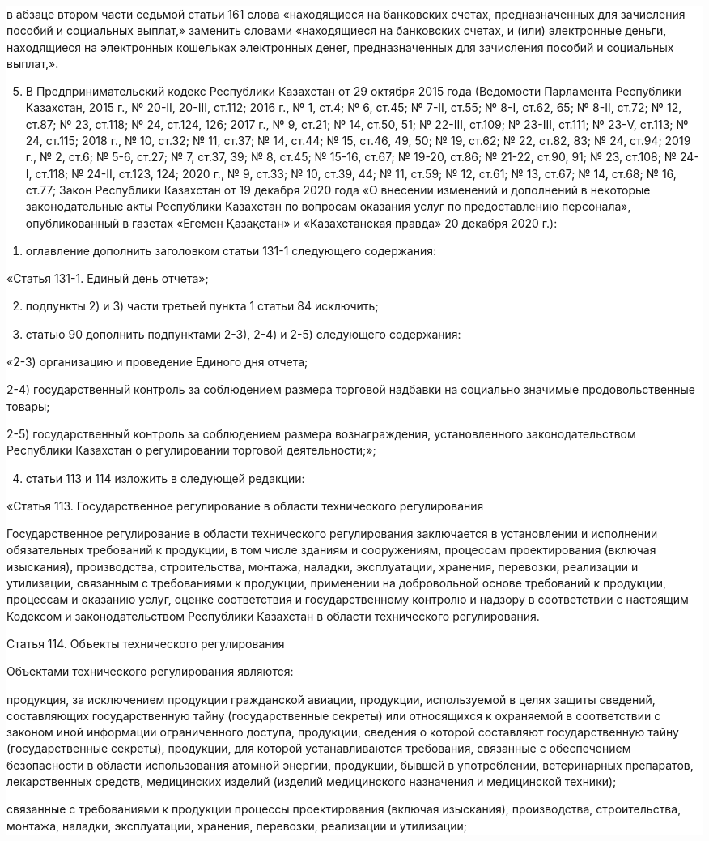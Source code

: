 в абзаце втором части седьмой статьи 161 слова «находящиеся  на банковских счетах, предназначенных для зачисления пособий и социальных выплат,» заменить словами «находящиеся на банковских счетах, и (или) электронные деньги, находящиеся на электронных кошельках электронных денег, предназначенных для зачисления пособий и социальных выплат,».

5. В Предпринимательский кодекс Республики Казахстан от 29 октября 2015 года (Ведомости Парламента Республики Казахстан, 2015 г., № 20-II, 20-III, cт.112; 2016 г., № 1, ст.4; № 6, ст.45; № 7-II, ст.55; № 8-I, ст.62, 65; № 8-II, ст.72; № 12, ст.87; № 23, ст.118; № 24, ст.124, 126; 2017 г., № 9, ст.21; № 14, ст.50, 51; № 22-III, ст.109; № 23-III, ст.111; № 23-V, ст.113; № 24, ст.115; 2018 г., № 10, ст.32; № 11, ст.37; № 14, ст.44; № 15, ст.46, 49, 50; № 19, ст.62; № 22, ст.82, 83;  № 24, ст.94; 2019 г., № 2, ст.6; № 5-6, ст.27; № 7, ст.37, 39; № 8, ст.45; № 15-16, ст.67; № 19-20, ст.86; № 21-22, ст.90, 91; № 23, ст.108; № 24-I, ст.118; № 24-II, ст.123, 124; 2020 г., № 9, ст.33; № 10, ст.39, 44; № 11, ст.59; № 12, ст.61; № 13, ст.67; № 14, ст.68; № 16, ст.77; Закон Республики Казахстан от 19 декабря  2020 года «О внесении изменений и дополнений в некоторые законодательные акты Республики Казахстан по вопросам оказания услуг по предоставлению персонала», опубликованный в газетах «Егемен Қазақстан» и «Казахстанская правда» 20 декабря 2020 г.):

1) оглавление дополнить заголовком статьи 131-1 следующего содержания:

«Статья 131-1. Единый день отчета»;

2) подпункты 2) и 3) части третьей пункта 1 статьи 84 исключить;

3) статью 90 дополнить подпунктами 2-3), 2-4) и 2-5) следующего содержания:

«2-3) организацию и проведение Единого дня отчета;

2-4) государственный контроль за соблюдением размера торговой надбавки на социально значимые продовольственные товары;

2-5) государственный контроль за соблюдением размера вознаграждения, установленного законодательством Республики Казахстан о регулировании торговой деятельности;»;

4) статьи 113 и 114 изложить в следующей редакции:

«Статья 113. Государственное регулирование в области  технического регулирования

Государственное регулирование в области технического регулирования заключается в установлении и исполнении обязательных требований  к продукции, в том числе зданиям и сооружениям, процессам проектирования (включая изыскания), производства, строительства, монтажа, наладки, эксплуатации, хранения, перевозки, реализации и утилизации, связанным  с требованиями к продукции, применении на добровольной основе требований  к продукции, процессам и оказанию услуг, оценке соответствия и государственному контролю и надзору в соответствии с настоящим Кодексом и законодательством Республики Казахстан в области технического регулирования.

Статья 114. Объекты технического регулирования

Объектами технического регулирования являются:

продукция, за исключением продукции гражданской авиации, продукции, используемой в целях защиты сведений, составляющих государственную тайну (государственные секреты) или относящихся к охраняемой в соответствии  с законом иной информации ограниченного доступа, продукции, сведения  о которой составляют государственную тайну (государственные секреты), продукции, для которой устанавливаются требования, связанные с обеспечением безопасности в области использования атомной энергии, продукции, бывшей  в употреблении, ветеринарных препаратов, лекарственных средств, медицинских изделий (изделий медицинского назначения и медицинской техники);

связанные с требованиями к продукции процессы проектирования (включая изыскания), производства, строительства, монтажа, наладки, эксплуатации, хранения, перевозки, реализации и утилизации;
